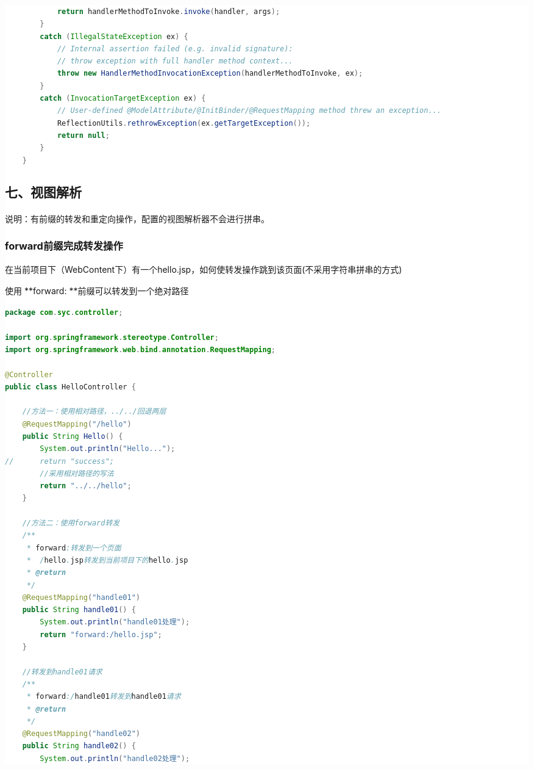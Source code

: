 ```java
			return handlerMethodToInvoke.invoke(handler, args);
		}
		catch (IllegalStateException ex) {
			// Internal assertion failed (e.g. invalid signature):
			// throw exception with full handler method context...
			throw new HandlerMethodInvocationException(handlerMethodToInvoke, ex);
		}
		catch (InvocationTargetException ex) {
			// User-defined @ModelAttribute/@InitBinder/@RequestMapping method threw an exception...
			ReflectionUtils.rethrowException(ex.getTargetException());
			return null;
		}
	}
```

## 七、视图解析

说明：有前缀的转发和重定向操作，配置的视图解析器不会进行拼串。

### forward前缀完成转发操作

在当前项目下（WebContent下）有一个hello.jsp，如何使转发操作跳到该页面(不采用字符串拼串的方式)

使用 **forward: **前缀可以转发到一个绝对路径

```java
package com.syc.controller;

import org.springframework.stereotype.Controller;
import org.springframework.web.bind.annotation.RequestMapping;

@Controller
public class HelloController {
	
	//方法一：使用相对路径，../../回退两层
	@RequestMapping("/hello")
	public String Hello() {
		System.out.println("Hello...");
//		return "success";
		//采用相对路径的写法
		return "../../hello";
	}
	
	//方法二：使用forward转发
	/**
	 * forward:转发到一个页面
	 *  /hello.jsp转发到当前项目下的hello.jsp
	 * @return
	 */
	@RequestMapping("handle01")
	public String handle01() {
		System.out.println("handle01处理");
		return "forward:/hello.jsp";
	}
	
	//转发到handle01请求
	/**
	 * forward:/handle01转发到handle01请求
	 * @return
	 */
	@RequestMapping("handle02")
	public String handle02() {
		System.out.println("handle02处理");
```